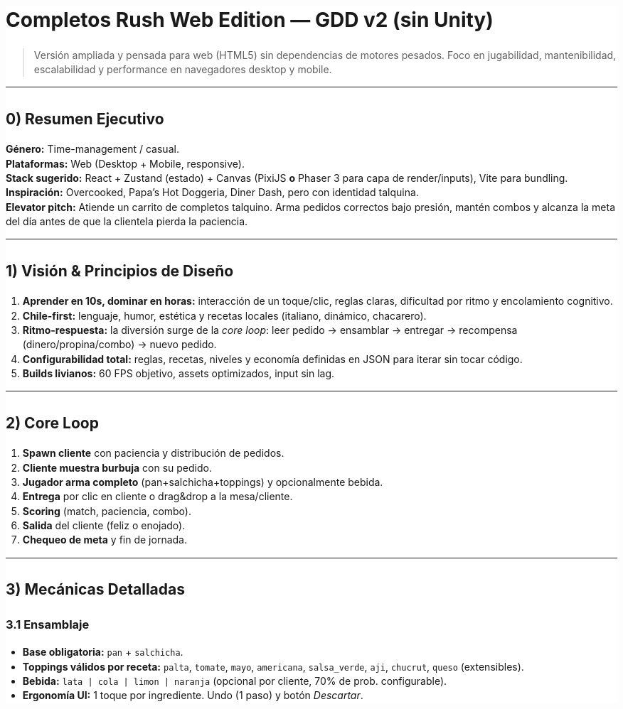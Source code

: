 # Completos Rush Web Edition — GDD v2 (sin Unity)

> Versión ampliada y pensada para web (HTML5) sin dependencias de motores pesados. Foco en jugabilidad, mantenibilidad, escalabilidad y performance en navegadores desktop y mobile.

---

## 0) Resumen Ejecutivo

**Género:** Time-management / casual.  
**Plataformas:** Web (Desktop + Mobile, responsive).  
**Stack sugerido:** React + Zustand (estado) + Canvas (PixiJS **o** Phaser 3 para capa de render/inputs), Vite para bundling.  
**Inspiración:** Overcooked, Papa’s Hot Doggeria, Diner Dash, pero con identidad talquina.  
**Elevator pitch:** Atiende un carrito de completos talquino. Arma pedidos correctos bajo presión, mantén combos y alcanza la meta del día antes de que la clientela pierda la paciencia.

---

## 1) Visión & Principios de Diseño

1. **Aprender en 10s, dominar en horas:** interacción de un toque/clic, reglas claras, dificultad por ritmo y encolamiento cognitivo.
2. **Chile-first:** lenguaje, humor, estética y recetas locales (italiano, dinámico, chacarero).
3. **Ritmo-respuesta:** la diversión surge de la *core loop*: leer pedido → ensamblar → entregar → recompensa (dinero/propina/combo) → nuevo pedido.
4. **Configurabilidad total:** reglas, recetas, niveles y economía definidas en JSON para iterar sin tocar código.
5. **Builds livianos:** 60 FPS objetivo, assets optimizados, input sin lag.

---

## 2) Core Loop

1. **Spawn cliente** con paciencia y distribución de pedidos.
2. **Cliente muestra burbuja** con su pedido.
3. **Jugador arma completo** (pan+salchicha+toppings) y opcionalmente bebida.
4. **Entrega** por clic en cliente o drag&drop a la mesa/cliente.
5. **Scoring** (match, paciencia, combo).
6. **Salida** del cliente (feliz o enojado).
7. **Chequeo de meta** y fin de jornada.

---

## 3) Mecánicas Detalladas

### 3.1 Ensamblaje

* **Base obligatoria:** `pan` + `salchicha`.
* **Toppings válidos por receta:** `palta`, `tomate`, `mayo`, `americana`, `salsa_verde`, `aji`, `chucrut`, `queso` (extensibles).
* **Bebida:** `lata | cola | limon | naranja` (opcional por cliente, 70% de prob. configurable).
* **Ergonomía UI:** 1 toque por ingrediente. Undo (1 paso) y botón *Descartar*.
